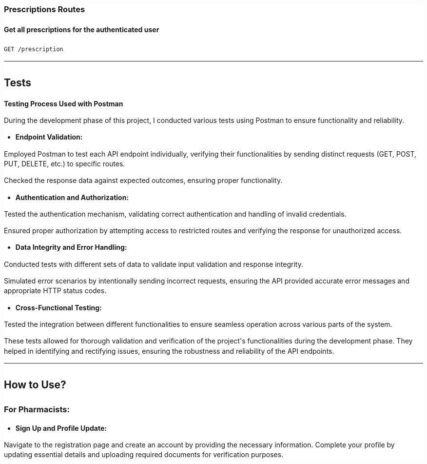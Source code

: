 ### Prescriptions Routes

#### Get all prescriptions for the authenticated user

```http
GET /prescription
```

---

## Tests

**Testing Process Used with Postman**

During the development phase of this project, I conducted various tests using Postman to ensure functionality and reliability.

- **Endpoint Validation:**

Employed Postman to test each API endpoint individually, verifying their functionalities by sending distinct requests (GET, POST, PUT, DELETE, etc.) to specific routes.

Checked the response data against expected outcomes, ensuring proper functionality.

- **Authentication and Authorization:**

Tested the authentication mechanism, validating correct authentication and handling of invalid credentials.

Ensured proper authorization by attempting access to restricted routes and verifying the response for unauthorized access.

- **Data Integrity and Error Handling:**

Conducted tests with different sets of data to validate input validation and response integrity.

Simulated error scenarios by intentionally sending incorrect requests, ensuring the API provided accurate error messages and appropriate HTTP status codes.

- **Cross-Functional Testing:**

Tested the integration between different functionalities to ensure seamless operation across various parts of the system.

These tests allowed for thorough validation and verification of the project's functionalities during the development phase. They helped in identifying and rectifying issues, ensuring the robustness and reliability of the API endpoints.

---

## How to Use?

### For Pharmacists:

- **Sign Up and Profile Update:**

Navigate to the registration page and create an account by providing the necessary information.
Complete your profile by updating essential details and uploading required documents for verification purposes.
